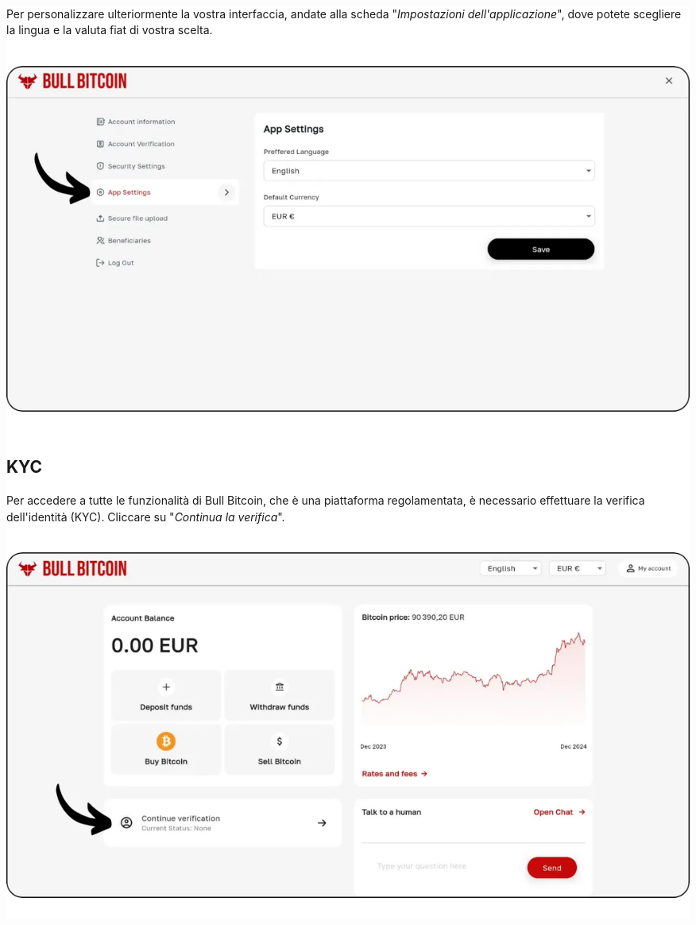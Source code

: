 Per personalizzare ulteriormente la vostra interfaccia, andate alla scheda "*Impostazioni dell'applicazione*", dove potete scegliere la lingua e la valuta fiat di vostra scelta.

![BULL](assets/fr/13.webp)

## KYC

Per accedere a tutte le funzionalità di Bull Bitcoin, che è una piattaforma regolamentata, è necessario effettuare la verifica dell'identità (KYC). Cliccare su "*Continua la verifica*".

![BULL](assets/fr/14.webp)
